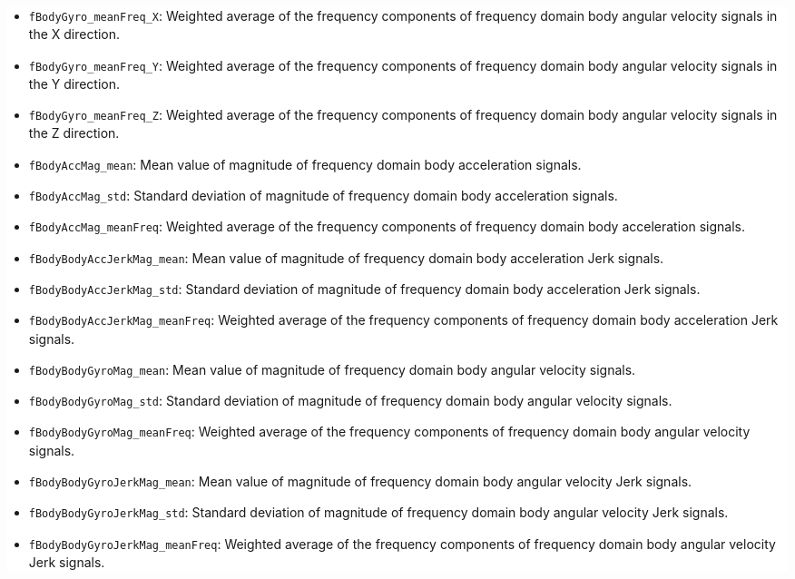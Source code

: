 - `fBodyGyro_meanFreq_X`: Weighted average of the frequency components of frequency domain body angular velocity signals in the X direction.
- `fBodyGyro_meanFreq_Y`: Weighted average of the frequency components of frequency domain body angular velocity signals in the Y direction.
- `fBodyGyro_meanFreq_Z`: Weighted average of the frequency components of frequency domain body angular velocity signals in the Z direction.

- `fBodyAccMag_mean`: Mean value of magnitude of frequency domain body acceleration signals.
- `fBodyAccMag_std`: Standard deviation of magnitude of frequency domain body acceleration signals.
- `fBodyAccMag_meanFreq`: Weighted average of the frequency components of frequency domain body acceleration signals.

- `fBodyBodyAccJerkMag_mean`: Mean value of magnitude of frequency domain body acceleration Jerk signals.
- `fBodyBodyAccJerkMag_std`: Standard deviation of magnitude of frequency domain body acceleration Jerk signals.
- `fBodyBodyAccJerkMag_meanFreq`: Weighted average of the frequency components of frequency domain body acceleration Jerk signals.

- `fBodyBodyGyroMag_mean`: Mean value of magnitude of frequency domain body angular velocity signals.
- `fBodyBodyGyroMag_std`: Standard deviation of magnitude of frequency domain body angular velocity signals.
- `fBodyBodyGyroMag_meanFreq`: Weighted average of the frequency components of frequency domain body angular velocity signals.

- `fBodyBodyGyroJerkMag_mean`: Mean value of magnitude of frequency domain body angular velocity Jerk signals.
- `fBodyBodyGyroJerkMag_std`: Standard deviation of magnitude of frequency domain body angular velocity Jerk signals.
- `fBodyBodyGyroJerkMag_meanFreq`: Weighted average of the frequency components of frequency domain body angular velocity Jerk signals.
